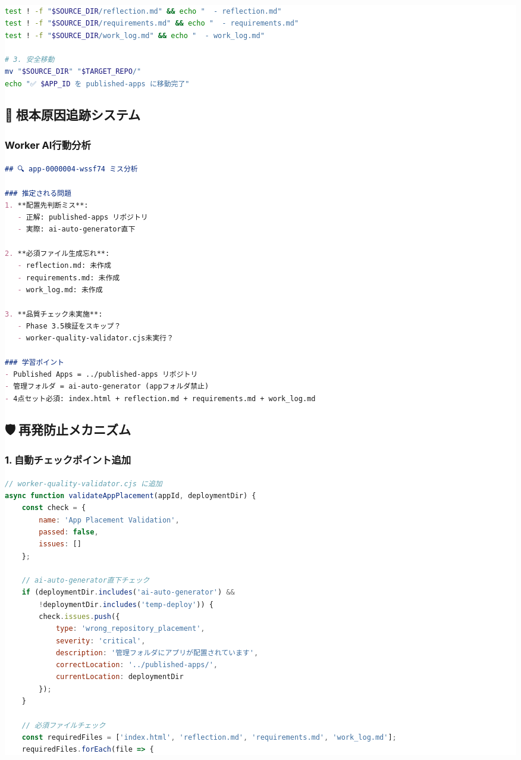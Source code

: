 ```bash
test ! -f "$SOURCE_DIR/reflection.md" && echo "  - reflection.md"
test ! -f "$SOURCE_DIR/requirements.md" && echo "  - requirements.md"  
test ! -f "$SOURCE_DIR/work_log.md" && echo "  - work_log.md"

# 3. 安全移動
mv "$SOURCE_DIR" "$TARGET_REPO/"
echo "✅ $APP_ID を published-apps に移動完了"
```

## 🔄 根本原因追跡システム

### Worker AI行動分析
```markdown
## 🔍 app-0000004-wssf74 ミス分析

### 推定される問題
1. **配置先判断ミス**: 
   - 正解: published-apps リポジトリ
   - 実際: ai-auto-generator直下
   
2. **必須ファイル生成忘れ**:
   - reflection.md: 未作成
   - requirements.md: 未作成
   - work_log.md: 未作成

3. **品質チェック未実施**:
   - Phase 3.5検証をスキップ？
   - worker-quality-validator.cjs未実行？

### 学習ポイント
- Published Apps = ../published-apps リポジトリ
- 管理フォルダ = ai-auto-generator (appフォルダ禁止)
- 4点セット必須: index.html + reflection.md + requirements.md + work_log.md
```

## 🛡️ 再発防止メカニズム

### 1. **自動チェックポイント追加**
```javascript
// worker-quality-validator.cjs に追加
async function validateAppPlacement(appId, deploymentDir) {
    const check = {
        name: 'App Placement Validation',
        passed: false,
        issues: []
    };
    
    // ai-auto-generator直下チェック
    if (deploymentDir.includes('ai-auto-generator') && 
        !deploymentDir.includes('temp-deploy')) {
        check.issues.push({
            type: 'wrong_repository_placement',
            severity: 'critical',
            description: '管理フォルダにアプリが配置されています',
            correctLocation: '../published-apps/',
            currentLocation: deploymentDir
        });
    }
    
    // 必須ファイルチェック
    const requiredFiles = ['index.html', 'reflection.md', 'requirements.md', 'work_log.md'];
    requiredFiles.forEach(file => {
```